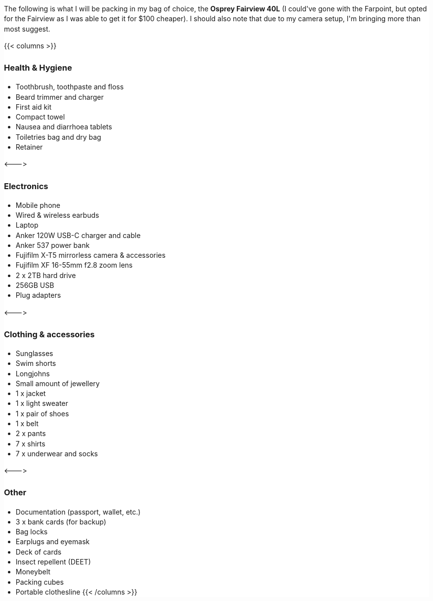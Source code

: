The following is what I will be packing in my bag of choice, the **Osprey Fairview 40L** (I could've gone with the Farpoint, but opted for the Fairview as I was able to get it for $100 cheaper). I should also note that due to my camera setup, I'm bringing more than most suggest.

{{< columns >}}
### Health & Hygiene
- Toothbrush, toothpaste and floss
- Beard trimmer and charger
- First aid kit
- Compact towel
- Nausea and diarrhoea tablets
- Toiletries bag and dry bag
- Retainer

<--->

### Electronics
- Mobile phone
- Wired & wireless earbuds
- Laptop
- Anker 120W USB-C charger and cable
- Anker 537 power bank
- Fujifilm X-T5 mirrorless camera & accessories
- Fujifilm XF 16-55mm f2.8 zoom lens
- 2 x 2TB hard drive
- 256GB USB
- Plug adapters

<--->

### Clothing & accessories
- Sunglasses
- Swim shorts
- Longjohns
- Small amount of jewellery
- 1 x jacket
- 1 x light sweater
- 1 x pair of shoes
- 1 x belt
- 2 x pants
- 7 x shirts
- 7 x underwear and socks

<--->

### Other
- Documentation (passport, wallet, etc.)
- 3 x bank cards (for backup)
- Bag locks
- Earplugs and eyemask
- Deck of cards
- Insect repellent (DEET)
- Moneybelt
- Packing cubes
- Portable clothesline
{{< /columns >}}